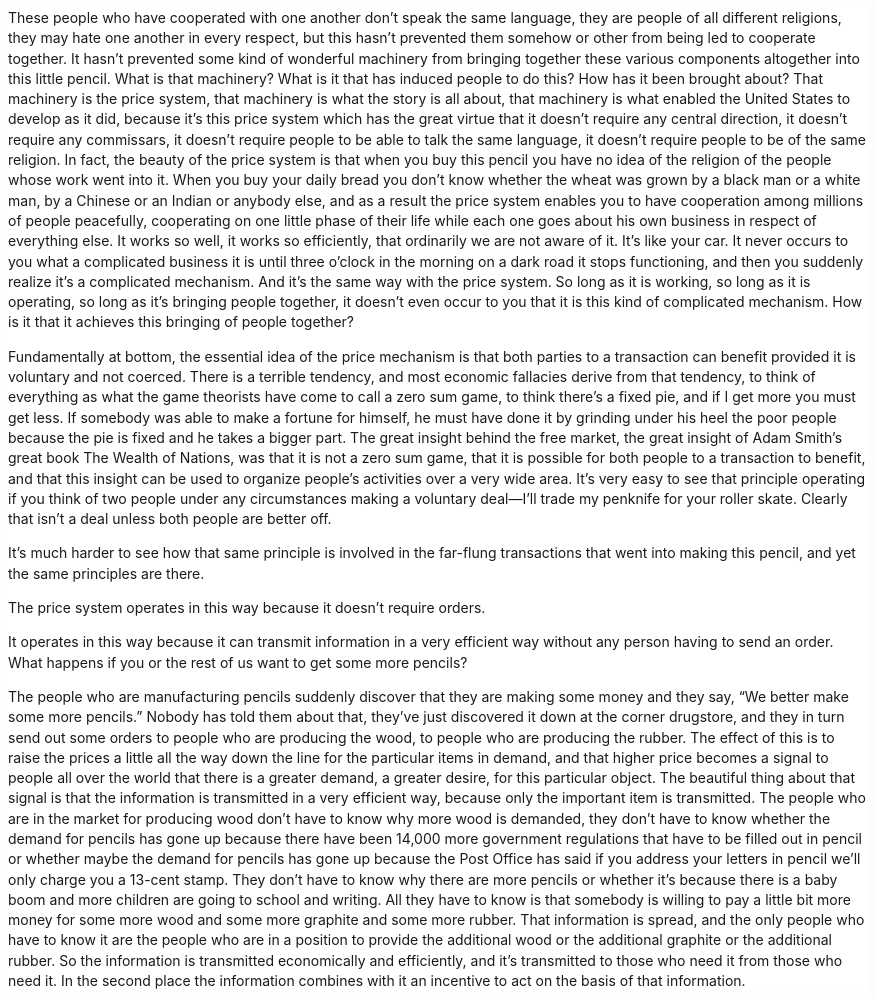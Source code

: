 These people who have cooperated with one another don’t speak the same language, they are people of all different religions, they may hate one another in every respect, but this hasn’t prevented them somehow or other from being led to cooperate together. It hasn’t prevented some kind of wonderful machinery from bringing together these various components altogether into this little pencil. What is that machinery? What is it that has induced people to do this? How has it been brought about? That machinery is the price system, that machinery is what the story is all about, that machinery is what enabled the United States to develop as it did, because it’s this price system which has the great virtue that it doesn’t require any central direction, it doesn’t require any commissars, it doesn’t require people to be able to talk the same language, it doesn’t require people to be of the same religion. In fact, the beauty of the price system is that when you buy this pencil you have no idea of the religion of the people whose work went into it. When you buy your daily bread you don’t know whether the wheat was grown by a black man or a white man, by a Chinese or an Indian or anybody else, and as a result the price system enables you to have cooperation among millions of people peacefully, cooperating on one little phase of their life while each one goes about his own business in respect of everything else. It works so well, it works so efficiently, that ordinarily we are not aware of it. It’s like your car. It never occurs to you what a complicated business it is until three o’clock in the morning on a dark road it stops functioning, and then you suddenly realize it’s a complicated mechanism. And it’s the same way with the price system. So long as it is working, so long as it is operating, so long as it’s bringing people together, it doesn’t even occur to you that it is this kind of complicated mechanism. How is it that it achieves this bringing of people together?  

Fundamentally at bottom, the essential idea of the price mechanism is that both parties to a transaction can benefit provided it is voluntary and not coerced. There is a terrible tendency, and most economic fallacies derive from that tendency, to think of everything as what the game theorists have come to call a zero sum game, to think there’s a fixed pie, and if I get more you must get less. If somebody was able to make a fortune for himself, he must have done it by grinding under his heel the poor people because the pie is fixed and he takes a bigger part. The great insight behind the free market, the great insight of Adam Smith’s great book The Wealth of Nations, was that it is not a zero sum game, that it is possible for both people to a transaction to benefit, and that this insight can be used to organize people’s activities over a very wide area. It’s very easy to see that principle operating if you think of two people under any circumstances making a voluntary deal—I’ll trade my penknife for your roller skate. Clearly that isn’t a deal unless both people are better off.  

It’s much harder to see how that same principle is involved in the far-flung transactions that went into making this pencil, and yet the same principles are there.  

The price system operates in this way because it doesn’t require orders.  

It operates in this way because it can transmit information in a very efficient way without any person having to send an order. What happens if you or the rest of us want to get some more pencils?  

The people who are manufacturing pencils suddenly discover that they are making some money and they say, “We better make some more pencils.” Nobody has told them about that, they’ve just discovered it down at the corner drugstore, and they in turn send out some orders to people who are producing the wood, to people who are producing the rubber. The effect of this is to raise the prices a little all the way down the line for the particular items in demand, and that higher price becomes a signal to people all over the world that there is a greater demand, a greater desire, for this particular object. The beautiful thing about that signal is that the information is transmitted in a very efficient way, because only the important item is transmitted. The people who are in the market for producing wood don’t have to know why more wood is demanded, they don’t have to know whether the demand for pencils has gone up because there have been 14,000 more government regulations that have to be filled out in pencil or whether maybe the demand for pencils has gone up because the Post Office has said if you address your letters in pencil we’ll only charge you a 13-cent stamp. They don’t have to know why there are more pencils or whether it’s because there is a baby boom and more children are going to school and writing. All they have to know is that somebody is willing to pay a little bit more money for some more wood and some more graphite and some more rubber. That information is spread, and the only people who have to know it are the people who are in a position to provide the additional wood or the additional graphite or the additional rubber. So the information is transmitted economically and efficiently, and it’s transmitted to those who need it from those who need it. In the second place the information combines with it an incentive to act on the basis of that information.  
